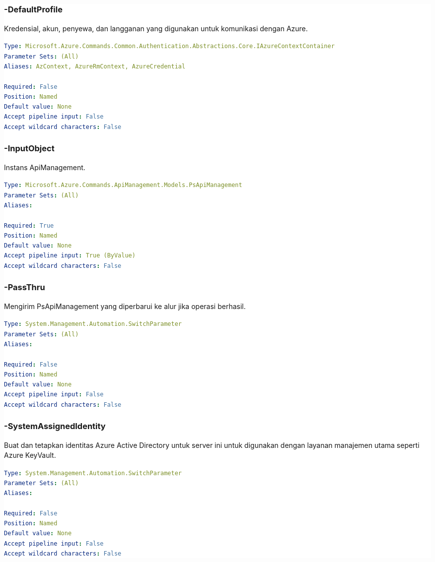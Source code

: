 ### -DefaultProfile
Kredensial, akun, penyewa, dan langganan yang digunakan untuk komunikasi dengan Azure.

```yaml
Type: Microsoft.Azure.Commands.Common.Authentication.Abstractions.Core.IAzureContextContainer
Parameter Sets: (All)
Aliases: AzContext, AzureRmContext, AzureCredential

Required: False
Position: Named
Default value: None
Accept pipeline input: False
Accept wildcard characters: False
```

### -InputObject
Instans ApiManagement.

```yaml
Type: Microsoft.Azure.Commands.ApiManagement.Models.PsApiManagement
Parameter Sets: (All)
Aliases:

Required: True
Position: Named
Default value: None
Accept pipeline input: True (ByValue)
Accept wildcard characters: False
```

### -PassThru
Mengirim PsApiManagement yang diperbarui ke alur jika operasi berhasil.

```yaml
Type: System.Management.Automation.SwitchParameter
Parameter Sets: (All)
Aliases:

Required: False
Position: Named
Default value: None
Accept pipeline input: False
Accept wildcard characters: False
```

### -SystemAssignedIdentity
Buat dan tetapkan identitas Azure Active Directory untuk server ini untuk digunakan dengan layanan manajemen utama seperti Azure KeyVault.

```yaml
Type: System.Management.Automation.SwitchParameter
Parameter Sets: (All)
Aliases:

Required: False
Position: Named
Default value: None
Accept pipeline input: False
Accept wildcard characters: False
```
